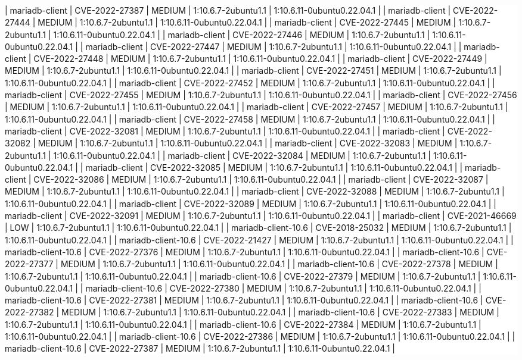 | mariadb-client         |    CVE-2022-27387   |   MEDIUM  |  1:10.6.7-2ubuntu1.1 | 1:10.6.11-0ubuntu0.22.04.1 |
| mariadb-client         |    CVE-2022-27444   |   MEDIUM  |  1:10.6.7-2ubuntu1.1 | 1:10.6.11-0ubuntu0.22.04.1 |
| mariadb-client         |    CVE-2022-27445   |   MEDIUM  |  1:10.6.7-2ubuntu1.1 | 1:10.6.11-0ubuntu0.22.04.1 |
| mariadb-client         |    CVE-2022-27446   |   MEDIUM  |  1:10.6.7-2ubuntu1.1 | 1:10.6.11-0ubuntu0.22.04.1 |
| mariadb-client         |    CVE-2022-27447   |   MEDIUM  |  1:10.6.7-2ubuntu1.1 | 1:10.6.11-0ubuntu0.22.04.1 |
| mariadb-client         |    CVE-2022-27448   |   MEDIUM  |  1:10.6.7-2ubuntu1.1 | 1:10.6.11-0ubuntu0.22.04.1 |
| mariadb-client         |    CVE-2022-27449   |   MEDIUM  |  1:10.6.7-2ubuntu1.1 | 1:10.6.11-0ubuntu0.22.04.1 |
| mariadb-client         |    CVE-2022-27451   |   MEDIUM  |  1:10.6.7-2ubuntu1.1 | 1:10.6.11-0ubuntu0.22.04.1 |
| mariadb-client         |    CVE-2022-27452   |   MEDIUM  |  1:10.6.7-2ubuntu1.1 | 1:10.6.11-0ubuntu0.22.04.1 |
| mariadb-client         |    CVE-2022-27455   |   MEDIUM  |  1:10.6.7-2ubuntu1.1 | 1:10.6.11-0ubuntu0.22.04.1 |
| mariadb-client         |    CVE-2022-27456   |   MEDIUM  |  1:10.6.7-2ubuntu1.1 | 1:10.6.11-0ubuntu0.22.04.1 |
| mariadb-client         |    CVE-2022-27457   |   MEDIUM  |  1:10.6.7-2ubuntu1.1 | 1:10.6.11-0ubuntu0.22.04.1 |
| mariadb-client         |    CVE-2022-27458   |   MEDIUM  |  1:10.6.7-2ubuntu1.1 | 1:10.6.11-0ubuntu0.22.04.1 |
| mariadb-client         |    CVE-2022-32081   |   MEDIUM  |  1:10.6.7-2ubuntu1.1 | 1:10.6.11-0ubuntu0.22.04.1 |
| mariadb-client         |    CVE-2022-32082   |   MEDIUM  |  1:10.6.7-2ubuntu1.1 | 1:10.6.11-0ubuntu0.22.04.1 |
| mariadb-client         |    CVE-2022-32083   |   MEDIUM  |  1:10.6.7-2ubuntu1.1 | 1:10.6.11-0ubuntu0.22.04.1 |
| mariadb-client         |    CVE-2022-32084   |   MEDIUM  |  1:10.6.7-2ubuntu1.1 | 1:10.6.11-0ubuntu0.22.04.1 |
| mariadb-client         |    CVE-2022-32085   |   MEDIUM  |  1:10.6.7-2ubuntu1.1 | 1:10.6.11-0ubuntu0.22.04.1 |
| mariadb-client         |    CVE-2022-32086   |   MEDIUM  |  1:10.6.7-2ubuntu1.1 | 1:10.6.11-0ubuntu0.22.04.1 |
| mariadb-client         |    CVE-2022-32087   |   MEDIUM  |  1:10.6.7-2ubuntu1.1 | 1:10.6.11-0ubuntu0.22.04.1 |
| mariadb-client         |    CVE-2022-32088   |   MEDIUM  |  1:10.6.7-2ubuntu1.1 | 1:10.6.11-0ubuntu0.22.04.1 |
| mariadb-client         |    CVE-2022-32089   |   MEDIUM  |  1:10.6.7-2ubuntu1.1 | 1:10.6.11-0ubuntu0.22.04.1 |
| mariadb-client         |    CVE-2022-32091   |   MEDIUM  |  1:10.6.7-2ubuntu1.1 | 1:10.6.11-0ubuntu0.22.04.1 |
| mariadb-client         |    CVE-2021-46669   |   LOW  |  1:10.6.7-2ubuntu1.1 | 1:10.6.11-0ubuntu0.22.04.1 |
| mariadb-client-10.6         |    CVE-2018-25032   |   MEDIUM  |  1:10.6.7-2ubuntu1.1 | 1:10.6.11-0ubuntu0.22.04.1 |
| mariadb-client-10.6         |    CVE-2022-21427   |   MEDIUM  |  1:10.6.7-2ubuntu1.1 | 1:10.6.11-0ubuntu0.22.04.1 |
| mariadb-client-10.6         |    CVE-2022-27376   |   MEDIUM  |  1:10.6.7-2ubuntu1.1 | 1:10.6.11-0ubuntu0.22.04.1 |
| mariadb-client-10.6         |    CVE-2022-27377   |   MEDIUM  |  1:10.6.7-2ubuntu1.1 | 1:10.6.11-0ubuntu0.22.04.1 |
| mariadb-client-10.6         |    CVE-2022-27378   |   MEDIUM  |  1:10.6.7-2ubuntu1.1 | 1:10.6.11-0ubuntu0.22.04.1 |
| mariadb-client-10.6         |    CVE-2022-27379   |   MEDIUM  |  1:10.6.7-2ubuntu1.1 | 1:10.6.11-0ubuntu0.22.04.1 |
| mariadb-client-10.6         |    CVE-2022-27380   |   MEDIUM  |  1:10.6.7-2ubuntu1.1 | 1:10.6.11-0ubuntu0.22.04.1 |
| mariadb-client-10.6         |    CVE-2022-27381   |   MEDIUM  |  1:10.6.7-2ubuntu1.1 | 1:10.6.11-0ubuntu0.22.04.1 |
| mariadb-client-10.6         |    CVE-2022-27382   |   MEDIUM  |  1:10.6.7-2ubuntu1.1 | 1:10.6.11-0ubuntu0.22.04.1 |
| mariadb-client-10.6         |    CVE-2022-27383   |   MEDIUM  |  1:10.6.7-2ubuntu1.1 | 1:10.6.11-0ubuntu0.22.04.1 |
| mariadb-client-10.6         |    CVE-2022-27384   |   MEDIUM  |  1:10.6.7-2ubuntu1.1 | 1:10.6.11-0ubuntu0.22.04.1 |
| mariadb-client-10.6         |    CVE-2022-27386   |   MEDIUM  |  1:10.6.7-2ubuntu1.1 | 1:10.6.11-0ubuntu0.22.04.1 |
| mariadb-client-10.6         |    CVE-2022-27387   |   MEDIUM  |  1:10.6.7-2ubuntu1.1 | 1:10.6.11-0ubuntu0.22.04.1 |